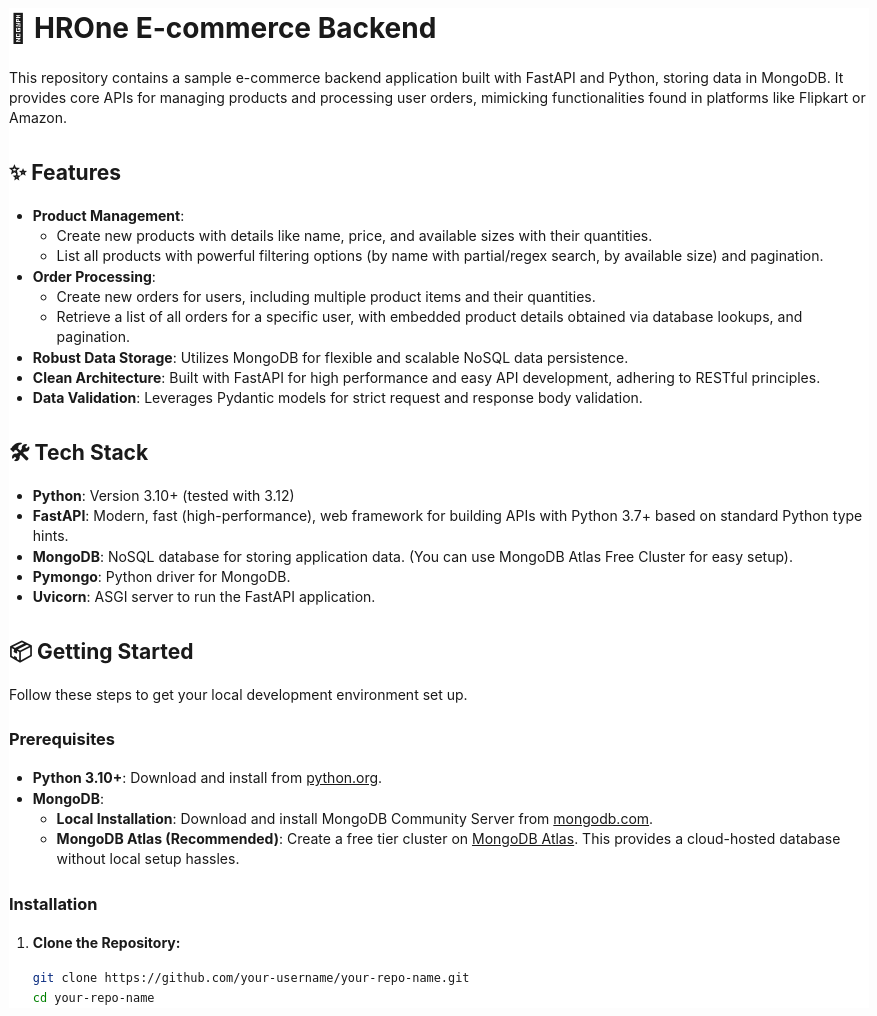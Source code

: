 # 🚀 HROne E-commerce Backend

This repository contains a sample e-commerce backend application built with FastAPI and Python, storing data in MongoDB. It provides core APIs for managing products and processing user orders, mimicking functionalities found in platforms like Flipkart or Amazon.

## ✨ Features

  * **Product Management**:
      * Create new products with details like name, price, and available sizes with their quantities.
      * List all products with powerful filtering options (by name with partial/regex search, by available size) and pagination.
  * **Order Processing**:
      * Create new orders for users, including multiple product items and their quantities.
      * Retrieve a list of all orders for a specific user, with embedded product details obtained via database lookups, and pagination.
  * **Robust Data Storage**: Utilizes MongoDB for flexible and scalable NoSQL data persistence.
  * **Clean Architecture**: Built with FastAPI for high performance and easy API development, adhering to RESTful principles.
  * **Data Validation**: Leverages Pydantic models for strict request and response body validation.

## 🛠️ Tech Stack

  * **Python**: Version 3.10+ (tested with 3.12)
  * **FastAPI**: Modern, fast (high-performance), web framework for building APIs with Python 3.7+ based on standard Python type hints.
  * **MongoDB**: NoSQL database for storing application data. (You can use MongoDB Atlas Free Cluster for easy setup).
  * **Pymongo**: Python driver for MongoDB.
  * **Uvicorn**: ASGI server to run the FastAPI application.

## 📦 Getting Started

Follow these steps to get your local development environment set up.

### Prerequisites

  * **Python 3.10+**: Download and install from [python.org](https://www.python.org/).
  * **MongoDB**:
      * **Local Installation**: Download and install MongoDB Community Server from [mongodb.com](https://www.mongodb.com/try/download/community).
      * **MongoDB Atlas (Recommended)**: Create a free tier cluster on [MongoDB Atlas](https://cloud.mongodb.com/). This provides a cloud-hosted database without local setup hassles.

### Installation

1.  **Clone the Repository:**

    ```bash
    git clone https://github.com/your-username/your-repo-name.git
    cd your-repo-name
    ```
